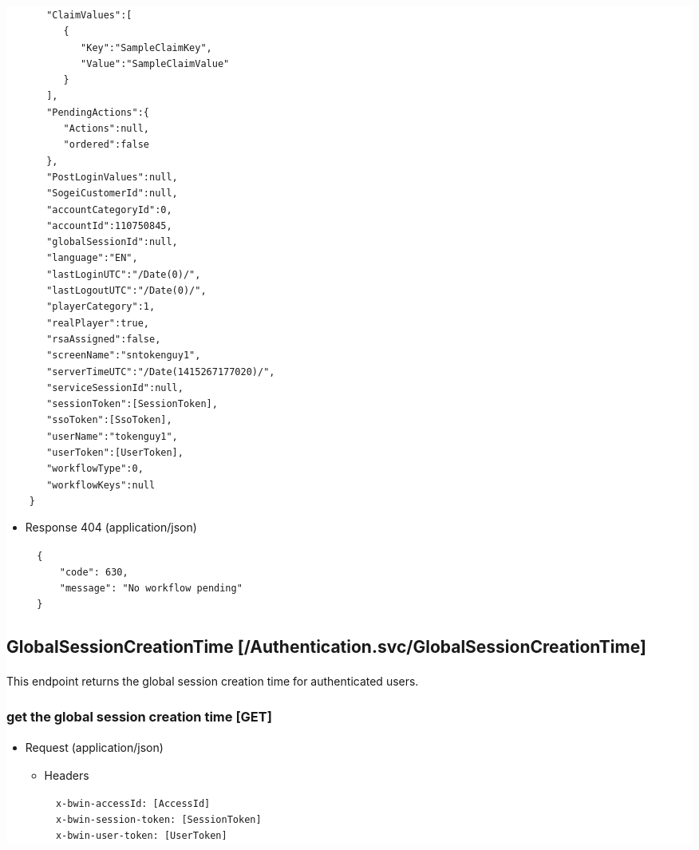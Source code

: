            "ClaimValues":[  
              {  
                 "Key":"SampleClaimKey",
                 "Value":"SampleClaimValue"
              }
           ],
           "PendingActions":{  
              "Actions":null,
              "ordered":false
           },
           "PostLoginValues":null,
           "SogeiCustomerId":null,
           "accountCategoryId":0,
           "accountId":110750845,
           "globalSessionId":null,
           "language":"EN",
           "lastLoginUTC":"/Date(0)/",
           "lastLogoutUTC":"/Date(0)/",
           "playerCategory":1,
           "realPlayer":true,
           "rsaAssigned":false,
           "screenName":"sntokenguy1",
           "serverTimeUTC":"/Date(1415267177020)/",
           "serviceSessionId":null,
           "sessionToken":[SessionToken],
           "ssoToken":[SsoToken],
           "userName":"tokenguy1",
           "userToken":[UserToken],
           "workflowType":0,
           "workflowKeys":null
        }

+ Response 404 (application/json)

        {
            "code": 630,
            "message": "No workflow pending"
        }

## GlobalSessionCreationTime [/Authentication.svc/GlobalSessionCreationTime]

This endpoint returns the global session creation time for authenticated users.

### get the global session creation time [GET]

+ Request (application/json)

    + Headers

            x-bwin-accessId: [AccessId]
            x-bwin-session-token: [SessionToken]
            x-bwin-user-token: [UserToken]    
        
